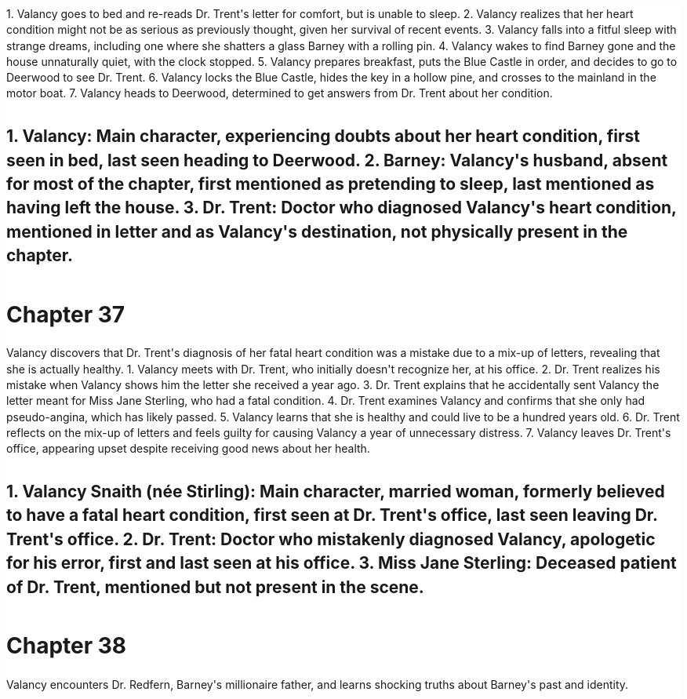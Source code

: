 <events>
1. Valancy goes to bed and re-reads Dr. Trent's letter for comfort, but is unable to sleep.
2. Valancy realizes that her heart condition might not be as serious as previously thought, given her survival of recent events.
3. Valancy falls into a fitful sleep with strange dreams, including one where she shatters a glass Barney with a rolling pin.
4. Valancy wakes to find Barney gone and the house unnaturally quiet, with the clock stopped.
5. Valancy prepares breakfast, puts the Blue Castle in order, and decides to go to Deerwood to see Dr. Trent.
6. Valancy locks the Blue Castle, hides the key in a hollow pine, and crosses to the mainland in the motor boat.
7. Valancy heads to Deerwood, determined to get answers from Dr. Trent about her condition.
</events>

<characters>1. Valancy: Main character, experiencing doubts about her heart condition, first seen in bed, last seen heading to Deerwood.
2. Barney: Valancy's husband, absent for most of the chapter, first mentioned as pretending to sleep, last mentioned as having left the house.
3. Dr. Trent: Doctor who diagnosed Valancy's heart condition, mentioned in letter and as Valancy's destination, not physically present in the chapter.</characters>
----------------
# Chapter 37
<synopsis>
Valancy discovers that Dr. Trent's diagnosis of her fatal heart condition was a mistake due to a mix-up of letters, revealing that she is actually healthy.
</synopsis>

<events>
1. Valancy meets with Dr. Trent, who initially doesn't recognize her, at his office.
2. Dr. Trent realizes his mistake when Valancy shows him the letter she received a year ago.
3. Dr. Trent explains that he accidentally sent Valancy the letter meant for Miss Jane Sterling, who had a fatal condition.
4. Dr. Trent examines Valancy and confirms that she only had pseudo-angina, which has likely passed.
5. Valancy learns that she is healthy and could live to be a hundred years old.
6. Dr. Trent reflects on the mix-up of letters and feels guilty for causing Valancy a year of unnecessary distress.
7. Valancy leaves Dr. Trent's office, appearing upset despite receiving good news about her health.
</events>

<characters>1. Valancy Snaith (née Stirling): Main character, married woman, formerly believed to have a fatal heart condition, first seen at Dr. Trent's office, last seen leaving Dr. Trent's office.
2. Dr. Trent: Doctor who mistakenly diagnosed Valancy, apologetic for his error, first and last seen at his office.
3. Miss Jane Sterling: Deceased patient of Dr. Trent, mentioned but not present in the scene.</characters>
----------------
# Chapter 38
<synopsis>
Valancy encounters Dr. Redfern, Barney's millionaire father, and learns shocking truths about Barney's past and identity.
</synopsis>
